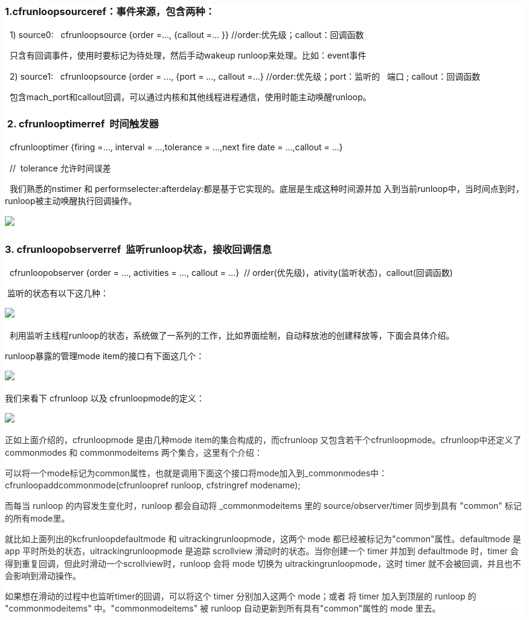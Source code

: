 ### 1.cfrunloopsourceref：事件来源，包含两种：

  1) source0:   cfrunloopsource {order =..., {callout =... }} //order:优先级；callout：回调函数

  只含有回调事件，使用时要标记为待处理，然后手动wakeup runloop来处理。比如：event事件

  2) source1:   cfrunloopsource {order = ..., {port = ..., callout =...} //order:优先级；port：监听的   端口 ; callout：回调函数

  包含mach_port和callout回调，可以通过内核和其他线程进程通信，使用时能主动唤醒runloop。

###  2. cfrunlooptimerref  时间触发器

  cfrunlooptimer {firing =..., interval = ...,tolerance = ...,next fire date = ...,callout = ...} 

  //  tolerance 允许时间误差 

  我们熟悉的nstimer 和 performselecter:afterdelay:都是基于它实现的。底层是生成这种时间源并加 入到当前runloop中，当时间点到时，runloop被主动唤醒执行回调操作。

<img src="/image/runloop_jie_du/7b980e0457516c16e1401ae3b2511fecf0c4d75fa6a6f946d5d363147fa827c6"/>

### 3. cfrunloopobserverref  监听runloop状态，接收回调信息

  cfrunloopobserver {order = ..., activities = ..., callout = ...}  // order(优先级)，ativity(监听状态)，callout(回调函数) 

 监听的状态有以下这几种：

<img src="/image/runloop_jie_du/1157ef7424617071dc7277fc6809d0aa8801fa05df9cd8f58ae3e3667ae6776c"/>

  利用监听主线程runloop的状态，系统做了一系列的工作，比如界面绘制，自动释放池的创建释放等，下面会具体介绍。

runloop暴露的管理mode item的接口有下面这几个：

<img src="/image/runloop_jie_du/47ec098699ec06ce0f395b5cc6ab615319f07de88701b8be108a7c3d5968c0f6"/>

我们来看下 cfrunloop 以及 cfrunloopmode的定义：

<img src="/image/runloop_jie_du/6b152558a556a2b229d8640807868ffaccec0461570a9a46e97cbb8a31f82eb8"/>

<font color="#2f2f2f">正如上面介绍的，cfrunloopmode 是由几种mode item的集合构成的，而cfrunloop 又包含若干个cfrunloopmode。cfrunloop中还定义了commonmodes 和 commonmodeitems 两个集合，这里有个介绍：</font>

<font color="#2f2f2f">可以将一个mode标记为common属性，也就是调用下面这个接口将mode加入到_commonmodes中：</font><font color="#2f2f2f">cfrunloopaddcommonmode(cfrunloopref runloop, cfstringref modename);</font>

<font color="#2f2f2f">而每当 runloop 的内容发生变化时，runloop 都会自动将 _commonmodeitems 里的 source/observer/timer 同步到具有 "common" 标记的所有mode里。</font>

<font color="#2f2f2f">就比如上面列出的kcfrunloopdefaultmode 和 uitrackingrunloopmode，这两个 mode 都已经被标记为"common"属性。defaultmode 是 app 平时所处的状态，uitrackingrunloopmode 是追踪 scrollview 滑动时的状态。当你创建一个 timer 并加到 defaultmode 时，timer 会得到重复回调，但此时滑动一个scrollview时，runloop 会将 mode 切换为 uitrackingrunloopmode，这时 timer 就不会被回调，并且也不会影响到滑动操作。</font>

<font color="#2f2f2f">如果想在滑动的过程中也监听timer的回调，可以将这个 timer 分别加入这两个 mode；或者 将 timer 加入到顶层的 runloop 的 "commonmodeitems" 中。"commonmodeitems" 被 runloop 自动更新到所有具有"common"属性的 mode 里去。</font>
